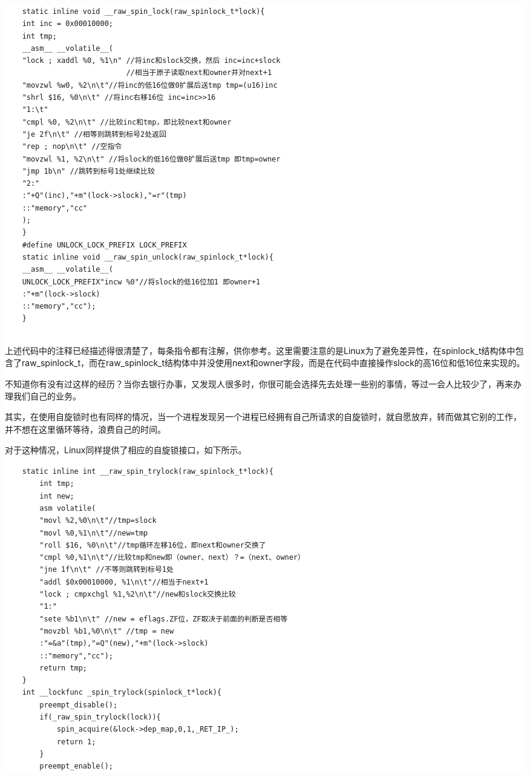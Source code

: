 ```
    static inline void __raw_spin_lock(raw_spinlock_t*lock){
    int inc = 0x00010000;
    int tmp;
    __asm__ __volatile__(
    "lock ; xaddl %0, %1\n" //将inc和slock交换，然后 inc=inc+slock
                            //相当于原子读取next和owner并对next+1
    "movzwl %w0, %2\n\t"//将inc的低16位做0扩展后送tmp tmp=(u16)inc
    "shrl $16, %0\n\t" //将inc右移16位 inc=inc>>16
    "1:\t"
    "cmpl %0, %2\n\t" //比较inc和tmp，即比较next和owner 
    "je 2f\n\t" //相等则跳转到标号2处返回
    "rep ; nop\n\t" //空指令
    "movzwl %1, %2\n\t" //将slock的低16位做0扩展后送tmp 即tmp=owner
    "jmp 1b\n" //跳转到标号1处继续比较
    "2:"
    :"+Q"(inc),"+m"(lock->slock),"=r"(tmp)
    ::"memory","cc"
    );
    }
    #define UNLOCK_LOCK_PREFIX LOCK_PREFIX
    static inline void __raw_spin_unlock(raw_spinlock_t*lock){
    __asm__ __volatile__(
    UNLOCK_LOCK_PREFIX"incw %0"//将slock的低16位加1 即owner+1
    :"+m"(lock->slock)
    ::"memory","cc");
    }
    

```

上述代码中的注释已经描述得很清楚了，每条指令都有注解，供你参考。这里需要注意的是Linux为了避免差异性，在spinlock\_t结构体中包含了raw\_spinlock\_t，而在raw\_spinlock\_t结构体中并没使用next和owner字段，而是在代码中直接操作slock的高16位和低16位来实现的。

不知道你有没有过这样的经历？当你去银行办事，又发现人很多时，你很可能会选择先去处理一些别的事情，等过一会人比较少了，再来办理我们自己的业务。

其实，在使用自旋锁时也有同样的情况，当一个进程发现另一个进程已经拥有自己所请求的自旋锁时，就自愿放弃，转而做其它别的工作，并不想在这里循环等待，浪费自己的时间。

对于这种情况，Linux同样提供了相应的自旋锁接口，如下所示。

```
    static inline int __raw_spin_trylock(raw_spinlock_t*lock){
        int tmp;
        int new;
        asm volatile(
        "movl %2,%0\n\t"//tmp=slock
        "movl %0,%1\n\t"//new=tmp
        "roll $16, %0\n\t"//tmp循环左移16位，即next和owner交换了
        "cmpl %0,%1\n\t"//比较tmp和new即（owner、next）？=（next、owner）
        "jne 1f\n\t" //不等则跳转到标号1处 
        "addl $0x00010000, %1\n\t"//相当于next+1
        "lock ; cmpxchgl %1,%2\n\t"//new和slock交换比较    
        "1:"
        "sete %b1\n\t" //new = eflags.ZF位，ZF取决于前面的判断是否相等
        "movzbl %b1,%0\n\t" //tmp = new
        :"=&a"(tmp),"=Q"(new),"+m"(lock->slock)
        ::"memory","cc");
        return tmp;
    }
    int __lockfunc _spin_trylock(spinlock_t*lock){ 
        preempt_disable();
        if(_raw_spin_trylock(lock)){
            spin_acquire(&lock->dep_map,0,1,_RET_IP_);
            return 1;
        }
        preempt_enable();
```